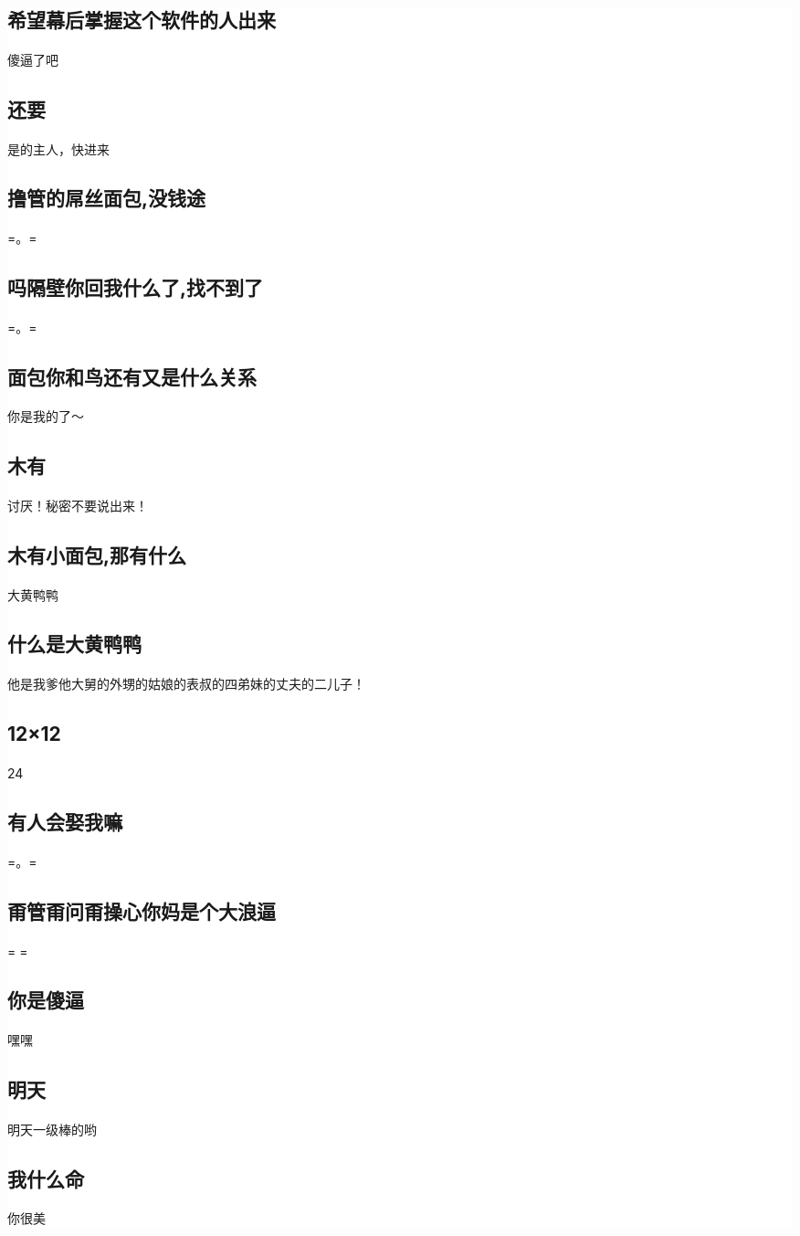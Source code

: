 ## 希望幕后掌握这个软件的人出来
傻逼了吧

## 还要
是的主人，快进来

## 撸管的屌丝面包,没钱途
=。=

## 吗隔壁你回我什么了,找不到了
=。=

## 面包你和鸟还有又是什么关系
你是我的了～

## 木有
讨厌！秘密不要说出来！

## 木有小面包,那有什么
大黄鸭鸭

## 什么是大黄鸭鸭
他是我爹他大舅的外甥的姑娘的表叔的四弟妹的丈夫的二儿子！

## 12×12
24

## 有人会娶我嘛
=。=

## 甭管甭问甭操心你妈是个大浪逼
= =

## 你是傻逼
嘿嘿

## 明天
明天一级棒的哟

## 我什么命
你很美
